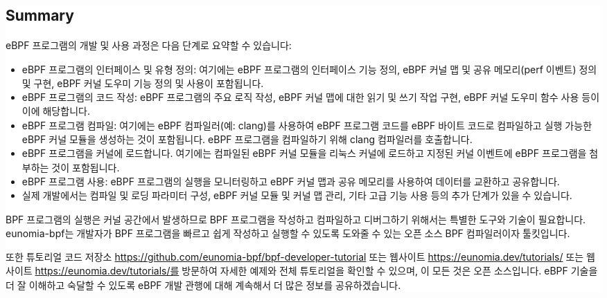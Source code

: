 ## Summary

eBPF 프로그램의 개발 및 사용 과정은 다음 단계로 요약할 수 있습니다:

- eBPF 프로그램의 인터페이스 및 유형 정의: 여기에는 eBPF 프로그램의 인터페이스 기능 정의, eBPF 커널 맵 및 공유 메모리(perf 이벤트) 정의 및 구현, eBPF 커널 도우미 기능 정의 및 사용이 포함됩니다.
- eBPF 프로그램의 코드 작성: eBPF 프로그램의 주요 로직 작성, eBPF 커널 맵에 대한 읽기 및 쓰기 작업 구현, eBPF 커널 도우미 함수 사용 등이 이에 해당합니다.
- eBPF 프로그램 컴파일: 여기에는 eBPF 컴파일러(예: clang)를 사용하여 eBPF 프로그램 코드를 eBPF 바이트 코드로 컴파일하고 실행 가능한 eBPF 커널 모듈을 생성하는 것이 포함됩니다. eBPF 프로그램을 컴파일하기 위해 clang 컴파일러를 호출합니다.
- eBPF 프로그램을 커널에 로드합니다. 여기에는 컴파일된 eBPF 커널 모듈을 리눅스 커널에 로드하고 지정된 커널 이벤트에 eBPF 프로그램을 첨부하는 것이 포함됩니다.
- eBPF 프로그램 사용: eBPF 프로그램의 실행을 모니터링하고 eBPF 커널 맵과 공유 메모리를 사용하여 데이터를 교환하고 공유합니다.
- 실제 개발에서는 컴파일 및 로딩 파라미터 구성, eBPF 커널 모듈 및 커널 맵 관리, 기타 고급 기능 사용 등의 추가 단계가 있을 수 있습니다.

BPF 프로그램의 실행은 커널 공간에서 발생하므로 BPF 프로그램을 작성하고 컴파일하고 디버그하기 위해서는 특별한 도구와 기술이 필요합니다. eunomia-bpf는 개발자가 BPF 프로그램을 빠르고 쉽게 작성하고 실행할 수 있도록 도와줄 수 있는 오픈 소스 BPF 컴파일러이자 툴킷입니다.

또한 튜토리얼 코드 저장소 https://github.com/eunomia-bpf/bpf-developer-tutorial 또는 웹사이트 https://eunomia.dev/tutorials/ 또는 웹사이트 https://eunomia.dev/tutorials/를 방문하여 자세한 예제와 전체 튜토리얼을 확인할 수 있으며, 이 모든 것은 오픈 소스입니다. eBPF 기술을 더 잘 이해하고 숙달할 수 있도록 eBPF 개발 관행에 대해 계속해서 더 많은 정보를 공유하겠습니다.